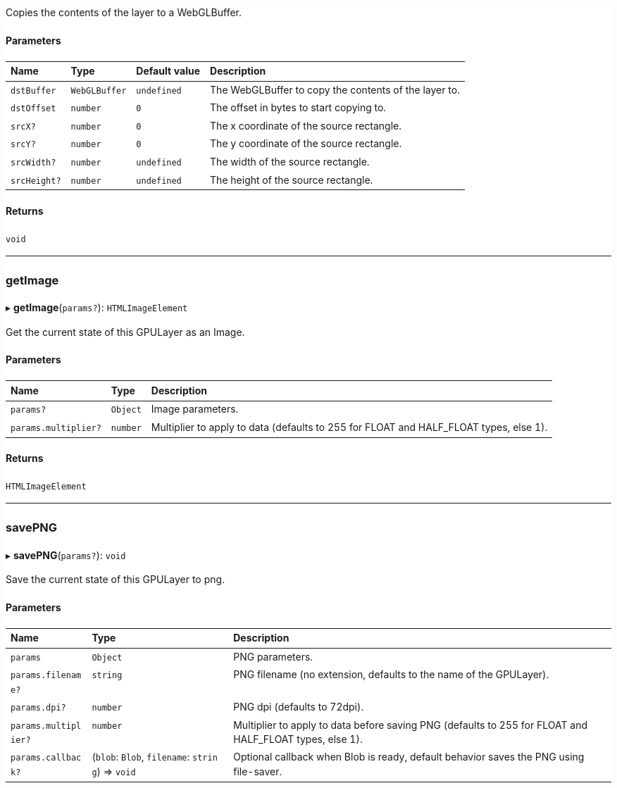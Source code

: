 Copies the contents of the layer to a WebGLBuffer.

#### Parameters

| Name | Type | Default value | Description |
| :------ | :------ | :------ | :------ |
| `dstBuffer` | `WebGLBuffer` | `undefined` | The WebGLBuffer to copy the contents of the layer to. |
| `dstOffset` | `number` | `0` | The offset in bytes to start copying to. |
| `srcX?` | `number` | `0` | The x coordinate of the source rectangle. |
| `srcY?` | `number` | `0` | The y coordinate of the source rectangle. |
| `srcWidth?` | `number` | `undefined` | The width of the source rectangle. |
| `srcHeight?` | `number` | `undefined` | The height of the source rectangle. |

#### Returns

`void`

___

### getImage

▸ **getImage**(`params?`): `HTMLImageElement`

Get the current state of this GPULayer as an Image.

#### Parameters

| Name | Type | Description |
| :------ | :------ | :------ |
| `params?` | `Object` | Image parameters. |
| `params.multiplier?` | `number` | Multiplier to apply to data (defaults to 255 for FLOAT and HALF_FLOAT types, else 1). |

#### Returns

`HTMLImageElement`

___

### savePNG

▸ **savePNG**(`params?`): `void`

Save the current state of this GPULayer to png.

#### Parameters

| Name | Type | Description |
| :------ | :------ | :------ |
| `params` | `Object` | PNG parameters. |
| `params.filename?` | `string` | PNG filename (no extension, defaults to the name of the GPULayer). |
| `params.dpi?` | `number` | PNG dpi (defaults to 72dpi). |
| `params.multiplier?` | `number` | Multiplier to apply to data before saving PNG (defaults to 255 for FLOAT and HALF_FLOAT types, else 1). |
| `params.callback?` | (`blob`: `Blob`, `filename`: `string`) => `void` | Optional callback when Blob is ready, default behavior saves the PNG using file-saver. |
